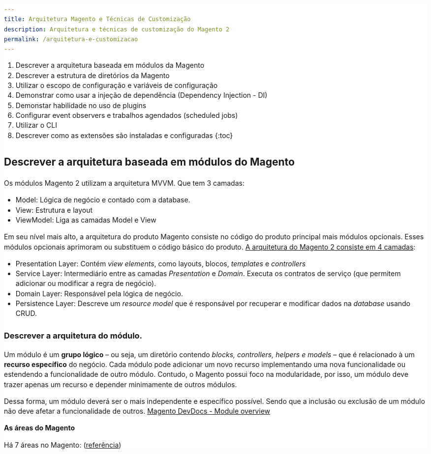 ```yaml
---
title: Arquitetura Magento e Técnicas de Customização
description: Arquitetura e técnicas de customização do Magento 2
permalink: /arquitetura-e-customizacao
---
```


1. Descrever a arquitetura baseada em módulos da Magento
2. Descrever a estrutura de diretórios da Magento
3. Utilizar o escopo de configuração e variáveis de configuração
4. Demonstrar como usar a injeção de dependência (Dependency Injection - DI)
5. Demonstar habilidade no uso de plugins
6. Configurar event observers e trabalhos agendados (scheduled jobs)
7. Utilizar o CLI
8. Descrever como as extensões são instaladas e configuradas
{:toc}

## Descrever a arquitetura baseada em módulos do Magento

Os módulos Magento 2 utilizam a arquitetura MVVM. Que tem 3 camadas:
- Model: Lógica de negócio e contado com a database.
- View: Estrutura e layout
- ViewModel: Liga as camadas Model e View

Em seu nível mais alto, a arquitetura do produto Magento consiste no código do produto principal mais módulos opcionais. Esses módulos opcionais aprimoram ou substituem o código básico do produto.
[A arquitetura do Magento 2 consiste em 4 camadas](https://devdocs.magento.com/guides/v2.4/architecture/archi_perspectives/ALayers_intro.html):
- Presentation Layer: Contém _view elements_, como layouts, blocos, _templates_ e _controllers_
- Service Layer: Intermediário entre as camadas _Presentation_ e _Domain_. Executa os contratos de serviço (que permitem adicionar ou modificar a regra de negócio).
- Domain Layer: Responsável pela lógica de negócio.
- Persistence Layer: Descreve um _resource model_ que é responsável por recuperar e modificar dados na _database_ usando CRUD.

### Descrever a arquitetura do módulo.

Um módulo é um **grupo lógico** – ou seja, um diretório contendo _blocks, controllers, helpers e models_ – que é relacionado à um **recurso específico** do negócio. Cada módulo pode adicionar um novo recurso implementando uma nova funcionalidade ou estendendo a funcionalidade de outro módulo. Contudo, o Magento possui foco na modularidade, por isso, um módulo deve trazer apenas um recurso e depender minimamente de outros módulos.

Dessa forma, um módulo deverá ser o mais independente e específico possível. Sendo que a inclusão ou exclusão de um módulo não deve afetar a funcionalidade de outros. [Magento DevDocs - Module overview](https://devdocs.magento.com/guides/v2.4/architecture/archi_perspectives/components/modules/mod_intro.html)

**As áreas do Magento**

Há 7 áreas no Magento: ([referência](https://devdocs.magento.com/guides/v2.4/architecture/archi_perspectives/components/modules/mod_and_areas.html#magento-area-types))
